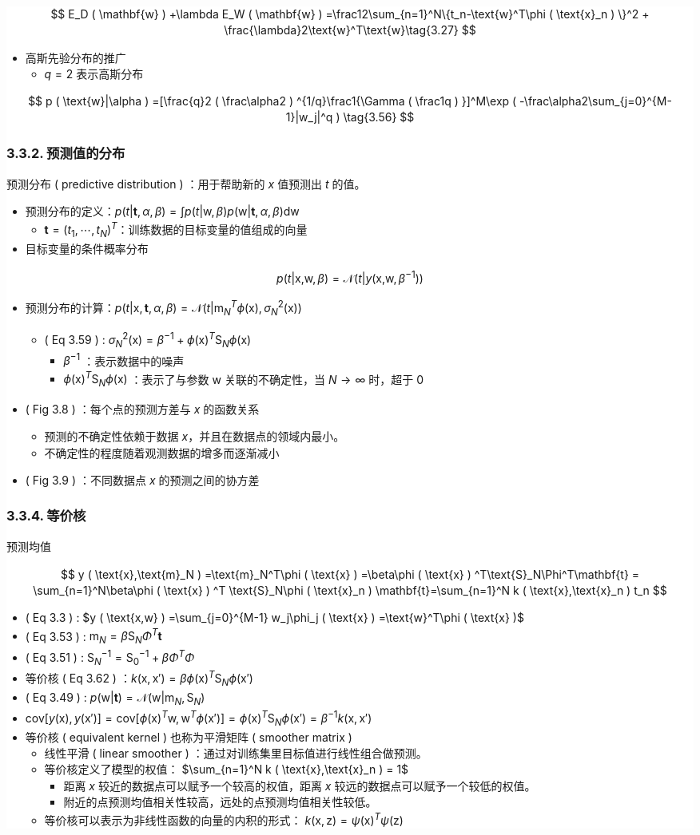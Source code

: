 $$
E_D ( \mathbf{w} ) +\lambda E_W ( \mathbf{w} ) =\frac12\sum_{n=1}^N\{t_n-\text{w}^T\phi ( \text{x}_n ) \}^2 + \frac{\lambda}2\text{w}^T\text{w}\tag{3.27}
$$

-   高斯先验分布的推广
    -   $q=2$ 表示高斯分布

$$
p ( \text{w}|\alpha ) =[\frac{q}2 ( \frac\alpha2 ) ^{1/q}\frac1{\Gamma ( \frac1q ) }]^M\exp ( -\frac\alpha2\sum_{j=0}^{M-1}|w_j|^q ) \tag{3.56}
$$

### 3.3.2. 预测值的分布

预测分布 ( predictive distribution ) ：用于帮助新的 $x$ 值预测出 $t$ 的值。

-   预测分布的定义：$p ( t|\mathbf{t},\alpha,\beta ) = \int p ( t|\text{w},\beta ) p ( \text{w}|\mathbf{t},\alpha,\beta ) \text{dw}$
    -   $\mathbf{t}= ( t_1,\cdots,t_N ) ^T$：训练数据的目标变量的值组成的向量
-   目标变量的条件概率分布

$$
p ( t|\text{x,w},\beta ) =\mathcal{N} ( t|y ( \text{x,w},\beta^{-1} ) ) \tag{3.8}
$$



-   预测分布的计算：$p ( t|\text{x},\mathbf{t},\alpha,\beta ) = \mathcal{N} ( t|\text{m}_N^T\phi ( \text{x} ) ,\sigma_N^2 ( \text{x} ) )$
    -   ( Eq 3.59 ) : $\sigma_N^2 ( \text{x} ) =\beta^{-1}+\phi ( \text{x} ) ^T\text{S}_N\phi ( \text{x} )$
        -   $\beta^{-1}$ ：表示数据中的噪声
        -   $\phi ( \text{x} ) ^T\text{S}_N\phi ( \text{x} )$ ：表示了与参数 $\text{w}$ 关联的不确定性，当 $N\rightarrow\infty$ 时，超于 0

-   ( Fig 3.8 ) ：每个点的预测方差与 $x$ 的函数关系
    -   预测的不确定性依赖于数据 $x$，并且在数据点的领域内最小。
    -   不确定性的程度随着观测数据的增多而逐渐减小
-   ( Fig 3.9 ) ：不同数据点 $x$ 的预测之间的协方差

### 3.3.4. 等价核



预测均值

$$
y ( \text{x},\text{m}_N ) =\text{m}_N^T\phi ( \text{x} ) =\beta\phi ( \text{x} ) ^T\text{S}_N\Phi^T\mathbf{t} = \sum_{n=1}^N\beta\phi ( \text{x} ) ^T \text{S}_N\phi ( \text{x}_n ) \mathbf{t}=\sum_{n=1}^N k ( \text{x},\text{x}_n ) t_n
$$

-   ( Eq 3.3 ) : $y ( \text{x,w} ) =\sum_{j=0}^{M-1} w_j\phi_j ( \text{x} ) =\text{w}^T\phi ( \text{x} )$
-   ( Eq 3.53 ) : $\text{m}_N = \beta\text{S}_N\Phi^T\mathbf{t}$
-   ( Eq 3.51 ) : $\text{S}_N^{-1}=\text{S}_0^{-1}+\beta\Phi^T\Phi$
-   等价核 ( Eq 3.62 ) ：$k ( \text{x},\text{x}' ) =\beta\phi ( \text{x} ) ^T \text{S}_N\phi ( \text{x}' )$
-   ( Eq 3.49 ) : $p ( \text{w}|\mathbf{t} ) =\mathcal{N} ( \text{w}|\text{m}_N,\text{S}_N )$
-   $\text{cov}[y ( \text{x} ) ,y ( \text{x}' ) ]=\text{cov}[\phi ( \text{x} ) ^T\text{w},\text{w}^T\phi ( \text{x}' ) ] = \phi ( \text{x} ) ^T\text{S}_N\phi ( \text{x}' ) = \beta^{-1}k ( \text{x},\text{x}' )$
-   等价核 ( equivalent kernel ) 也称为平滑矩阵 ( smoother matrix )
    -   线性平滑 ( linear smoother ) ：通过对训练集里目标值进行线性组合做预测。
    -   等价核定义了模型的权值： $\sum_{n=1}^N k ( \text{x},\text{x}_n ) = 1$
        -   距离 $x$ 较近的数据点可以赋予一个较高的权值，距离 $x$ 较远的数据点可以赋予一个较低的权值。
        -   附近的点预测均值相关性较高，远处的点预测均值相关性较低。
    -   等价核可以表示为非线性函数的向量的内积的形式： $k ( \text{x},\text{z} ) =\psi ( \text{x} ) ^T\psi ( \text{z} )$

[^Andrew,2004]: Andrew R. Webb. 统计模式识别 电子工业出版社。2004.
[^Duda,2003]: Duda R O,Peter E Hart,etc. 李宏东等译。模式分类。机械工业出版社。2003.